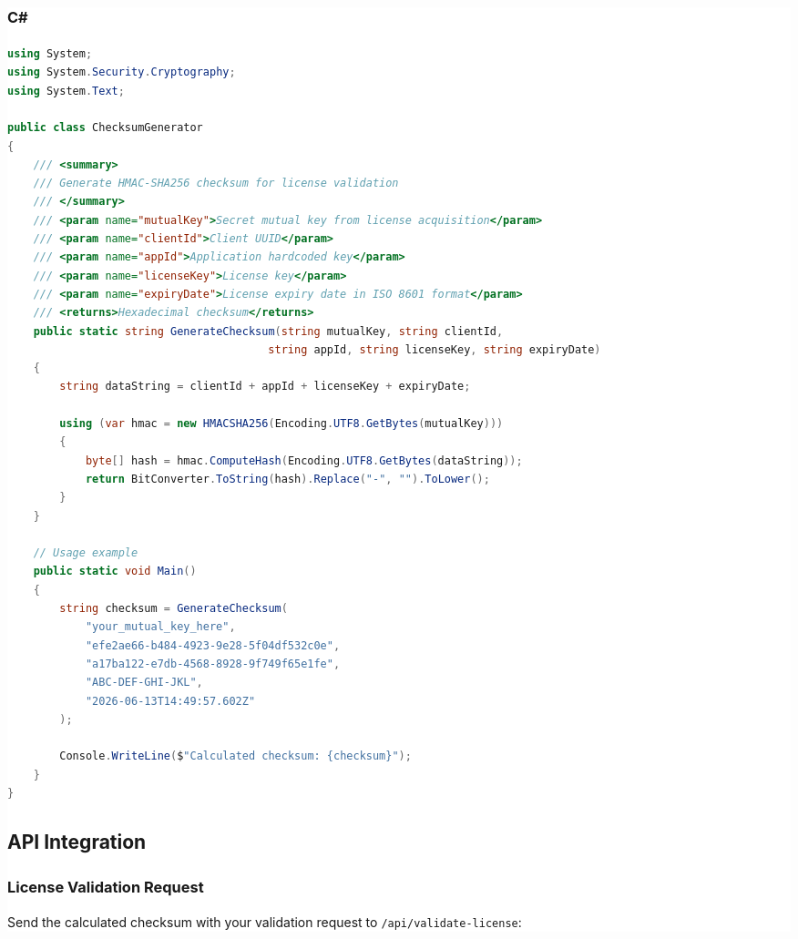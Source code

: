 ### C#

```csharp
using System;
using System.Security.Cryptography;
using System.Text;

public class ChecksumGenerator
{
    /// <summary>
    /// Generate HMAC-SHA256 checksum for license validation
    /// </summary>
    /// <param name="mutualKey">Secret mutual key from license acquisition</param>
    /// <param name="clientId">Client UUID</param>
    /// <param name="appId">Application hardcoded key</param>
    /// <param name="licenseKey">License key</param>
    /// <param name="expiryDate">License expiry date in ISO 8601 format</param>
    /// <returns>Hexadecimal checksum</returns>
    public static string GenerateChecksum(string mutualKey, string clientId, 
                                        string appId, string licenseKey, string expiryDate)
    {
        string dataString = clientId + appId + licenseKey + expiryDate;
        
        using (var hmac = new HMACSHA256(Encoding.UTF8.GetBytes(mutualKey)))
        {
            byte[] hash = hmac.ComputeHash(Encoding.UTF8.GetBytes(dataString));
            return BitConverter.ToString(hash).Replace("-", "").ToLower();
        }
    }
    
    // Usage example
    public static void Main()
    {
        string checksum = GenerateChecksum(
            "your_mutual_key_here",
            "efe2ae66-b484-4923-9e28-5f04df532c0e",
            "a17ba122-e7db-4568-8928-9f749f65e1fe",
            "ABC-DEF-GHI-JKL",
            "2026-06-13T14:49:57.602Z"
        );
        
        Console.WriteLine($"Calculated checksum: {checksum}");
    }
}
```

## API Integration

### License Validation Request

Send the calculated checksum with your validation request to `/api/validate-license`:
